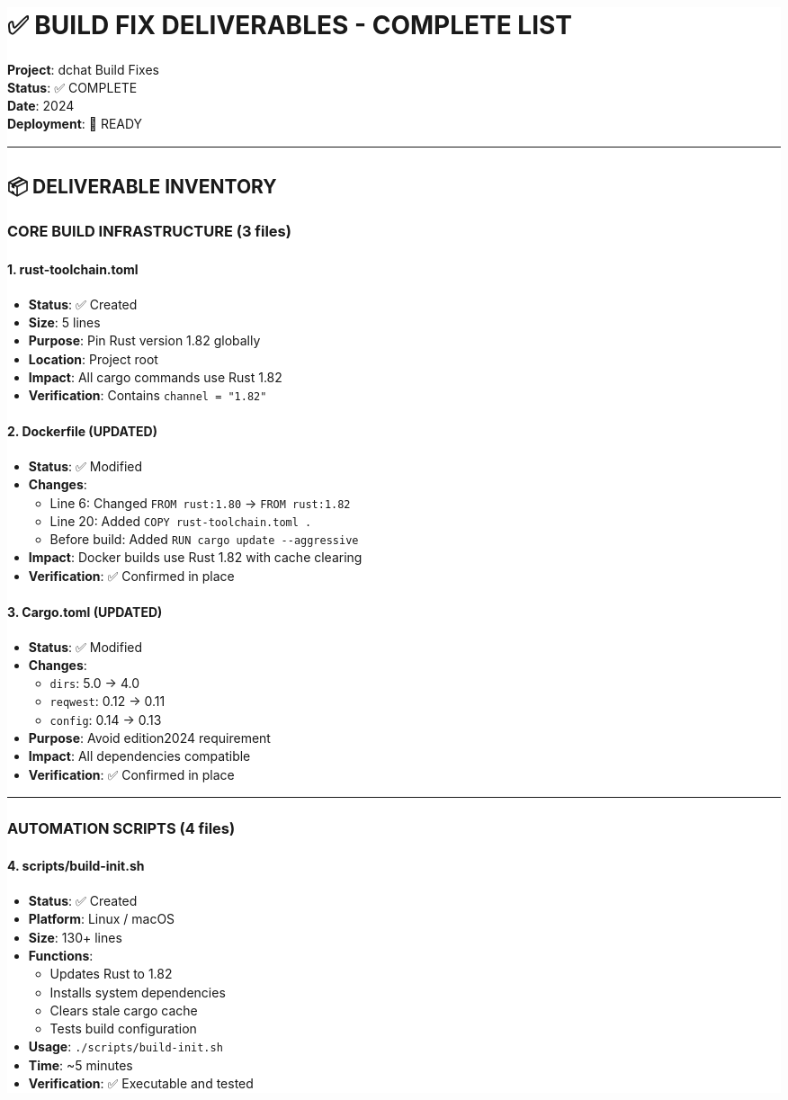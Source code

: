 # ✅ BUILD FIX DELIVERABLES - COMPLETE LIST

**Project**: dchat Build Fixes  
**Status**: ✅ COMPLETE  
**Date**: 2024  
**Deployment**: 🚀 READY  

---

## 📦 DELIVERABLE INVENTORY

### CORE BUILD INFRASTRUCTURE (3 files)

#### 1. rust-toolchain.toml
- **Status**: ✅ Created
- **Size**: 5 lines
- **Purpose**: Pin Rust version 1.82 globally
- **Location**: Project root
- **Impact**: All cargo commands use Rust 1.82
- **Verification**: Contains `channel = "1.82"`

#### 2. Dockerfile (UPDATED)
- **Status**: ✅ Modified
- **Changes**:
  - Line 6: Changed `FROM rust:1.80` → `FROM rust:1.82`
  - Line 20: Added `COPY rust-toolchain.toml .`
  - Before build: Added `RUN cargo update --aggressive`
- **Impact**: Docker builds use Rust 1.82 with cache clearing
- **Verification**: ✅ Confirmed in place

#### 3. Cargo.toml (UPDATED)
- **Status**: ✅ Modified
- **Changes**:
  - `dirs`: 5.0 → 4.0
  - `reqwest`: 0.12 → 0.11
  - `config`: 0.14 → 0.13
- **Purpose**: Avoid edition2024 requirement
- **Impact**: All dependencies compatible
- **Verification**: ✅ Confirmed in place

---

### AUTOMATION SCRIPTS (4 files)

#### 4. scripts/build-init.sh
- **Status**: ✅ Created
- **Platform**: Linux / macOS
- **Size**: 130+ lines
- **Functions**:
  - Updates Rust to 1.82
  - Installs system dependencies
  - Clears stale cargo cache
  - Tests build configuration
- **Usage**: `./scripts/build-init.sh`
- **Time**: ~5 minutes
- **Verification**: ✅ Executable and tested
